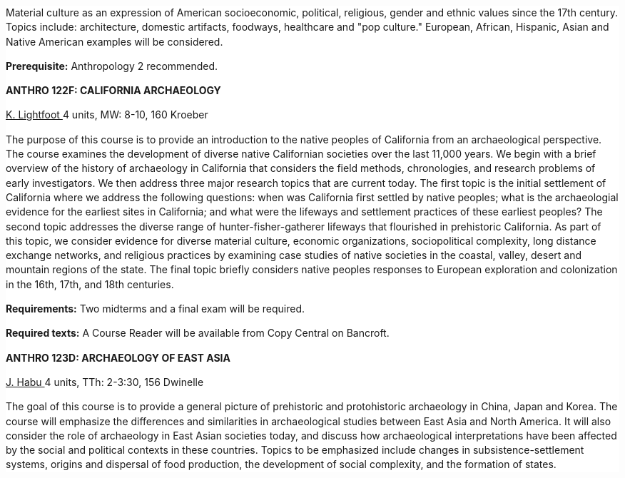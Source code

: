   
Material culture as an expression of American socioeconomic, political,
religious, gender and ethnic values since the 17th century. Topics include:
architecture, domestic artifacts, foodways, healthcare and "pop culture."
European, African, Hispanic, Asian and Native American examples will be
considered.

  
  
**Prerequisite:** Anthropology 2 recommended.

  
  
  
**ANTHRO 122F: CALIFORNIA ARCHAEOLOGY**

[ K. Lightfoot ](lightfoot.html) 4 units, MW: 8-10, 160 Kroeber

  
  
The purpose of this course is to provide an introduction to the native peoples
of California from an archaeological perspective. The course examines the
development of diverse native Californian societies over the last 11,000
years. We begin with a brief overview of the history of archaeology in
California that considers the field methods, chronologies, and research
problems of early investigators. We then address three major research topics
that are current today. The first topic is the initial settlement of
California where we address the following questions: when was California first
settled by native peoples; what is the archaeologial evidence for the earliest
sites in California; and what were the lifeways and settlement practices of
these earliest peoples? The second topic addresses the diverse range of
hunter-fisher-gatherer lifeways that flourished in prehistoric California. As
part of this topic, we consider evidence for diverse material culture,
economic organizations, sociopolitical complexity, long distance exchange
networks, and religious practices by examining case studies of native
societies in the coastal, valley, desert and mountain regions of the state.
The final topic briefly considers native peoples responses to European
exploration and colonization in the 16th, 17th, and 18th centuries.

  
  
**Requirements:** Two midterms and a final exam will be required.  
  
**Required texts:** A Course Reader will be available from Copy Central on
Bancroft.

  
  
  
**ANTHRO 123D: ARCHAEOLOGY OF EAST ASIA**

[ J. Habu ](habu.html) 4 units, TTh: 2-3:30, 156 Dwinelle

  
  
The goal of this course is to provide a general picture of prehistoric and
protohistoric archaeology in China, Japan and Korea. The course will emphasize
the differences and similarities in archaeological studies between East Asia
and North America. It will also consider the role of archaeology in East Asian
societies today, and discuss how archaeological interpretations have been
affected by the social and political contexts in these countries. Topics to be
emphasized include changes in subsistence-settlement systems, origins and
dispersal of food production, the development of social complexity, and the
formation of states.
